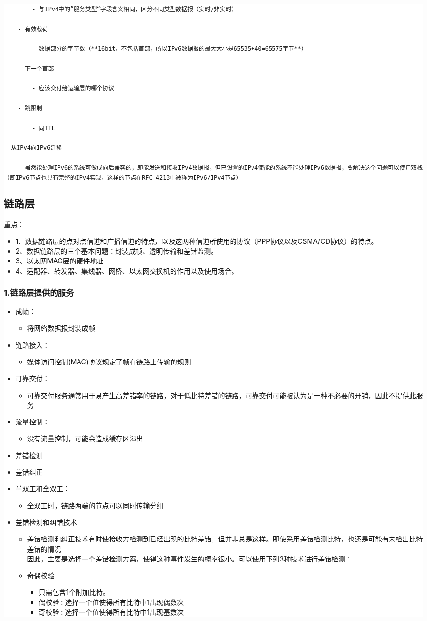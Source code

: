 			- 与IPv4中的”服务类型“字段含义相同，区分不同类型数据报（实时/非实时）

		- 有效载荷

			- 数据部分的字节数（**16bit，不包括首部，所以IPv6数据报的最大大小是65535+40=65575字节**）

		- 下一个首部 

			- 应该交付给运输层的哪个协议

		- 跳限制

			- 同TTL

	- 从IPv4向IPv6迁移

		- 虽然能处理IPv6的系统可做成向后兼容的，即能发送和接收IPv4数据报，但已设置的IPv4使能的系统不能处理IPv6数据报，要解决这个问题可以使用双栈（即IPv6节点也具有完整的IPv4实现，这样的节点在RFC 4213中被称为IPv6/IPv4节点）

## 链路层

重点：

- 1、数据链路层的点对点信道和广播信道的特点，以及这两种信道所使用的协议（PPP协议以及CSMA/CD协议）的特点。
- 2、数据链路层的三个基本问题：封装成帧、透明传输和差错监测。
- 3、以太网MAC层的硬件地址
- 4、适配器、转发器、集线器、网桥、以太网交换机的作用以及使用场合。

### 1.链路层提供的服务

- 成帧：

	- 将网络数据报封装成帧

- 链路接入：

	- 媒体访问控制(MAC)协议规定了帧在链路上传输的规则

- 可靠交付：

	- 可靠交付服务通常用于易产生高差错率的链路，对于低比特差错的链路，可靠交付可能被认为是一种不必要的开销，因此不提供此服务

- 流量控制：

	- 没有流量控制，可能会造成缓存区溢出

- 差错检测
- 差错纠正
- 半双工和全双工：

	- 全双工时，链路两端的节点可以同时传输分组

- 差错检测和纠错技术

	- 差错检测和纠正技术有时使接收方检测到已经出现的比特差错，但并非总是这样。即使采用差错检测比特，也还是可能有未检出比特差错的情况  
	因此，主要是选择一个差错检测方案，使得这种事件发生的概率很小。可以使用下列3种技术进行差错检测：
	- 奇偶校验

		- 只需包含1个附加比特。
		- 偶校验 : 选择一个值使得所有比特中1出现偶数次
		- 奇校验 : 选择一个值使得所有比特中1出现基数次
